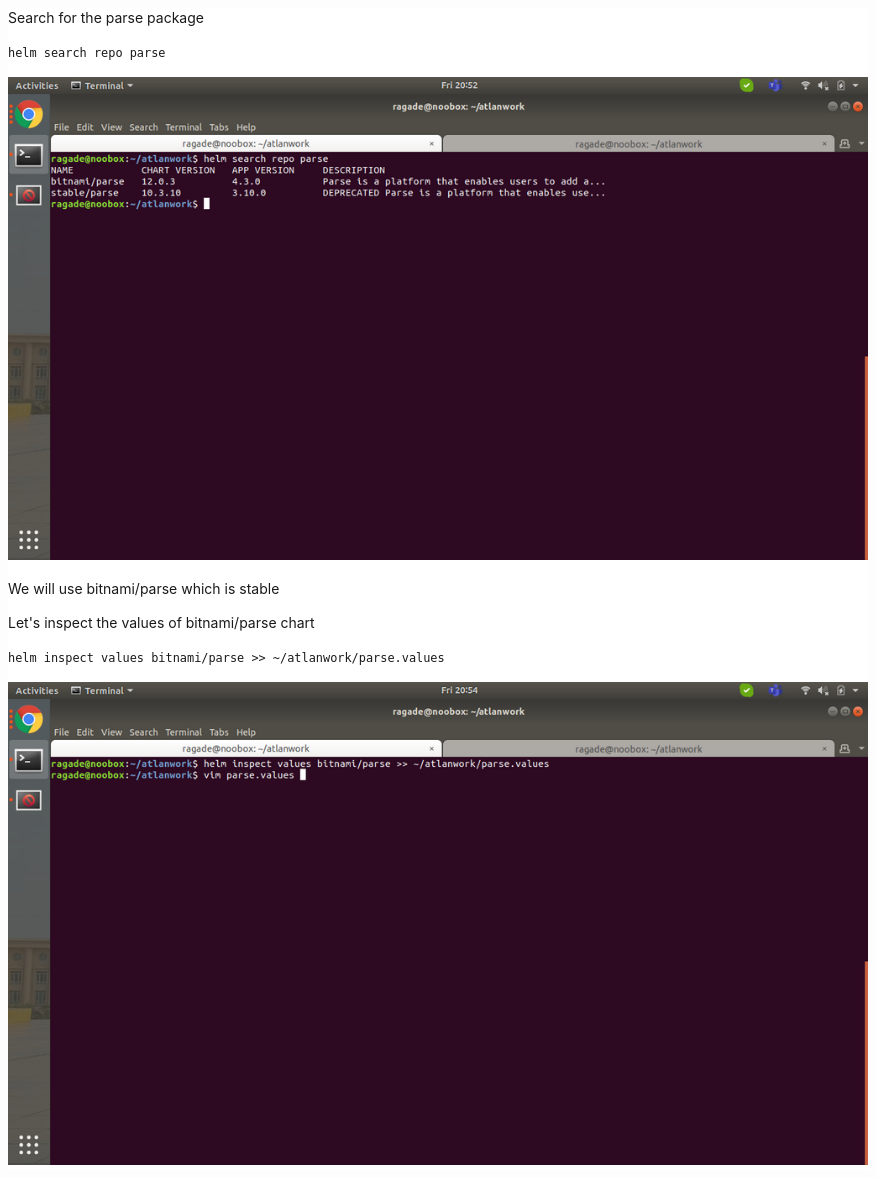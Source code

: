 Search for the parse package

`helm search repo parse`

![helm search parse](/images/helmsearchparse.png)

We will use bitnami/parse which is stable

Let's inspect the values of bitnami/parse chart

`helm inspect values bitnami/parse >> ~/atlanwork/parse.values`

![helm inspect parse](/images/helmiparse.png)
